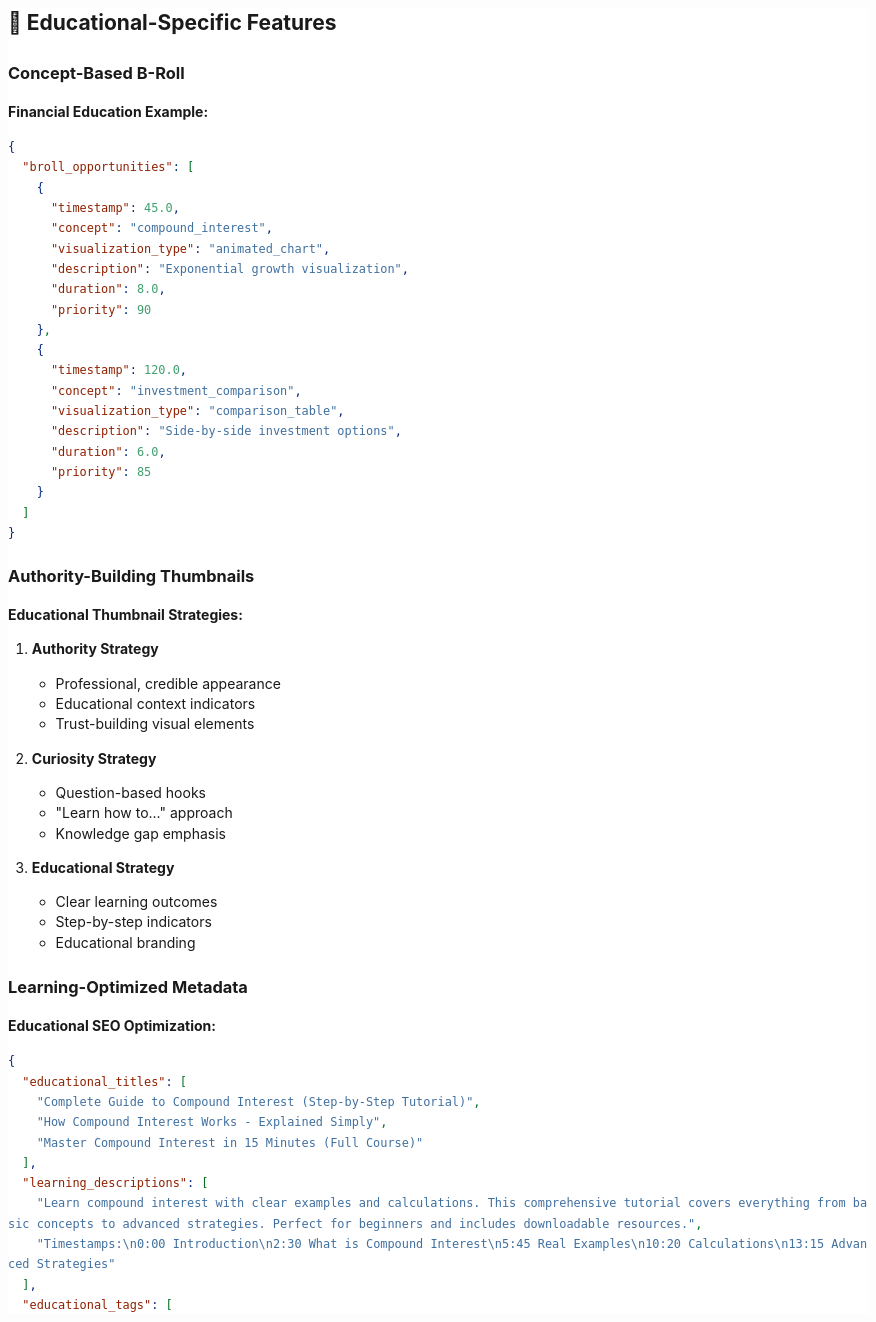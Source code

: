 ## 🎯 Educational-Specific Features

### Concept-Based B-Roll

**Financial Education Example:**
```json
{
  "broll_opportunities": [
    {
      "timestamp": 45.0,
      "concept": "compound_interest",
      "visualization_type": "animated_chart",
      "description": "Exponential growth visualization",
      "duration": 8.0,
      "priority": 90
    },
    {
      "timestamp": 120.0,
      "concept": "investment_comparison",
      "visualization_type": "comparison_table",
      "description": "Side-by-side investment options",
      "duration": 6.0,
      "priority": 85
    }
  ]
}
```

### Authority-Building Thumbnails

**Educational Thumbnail Strategies:**

1. **Authority Strategy**
   - Professional, credible appearance
   - Educational context indicators
   - Trust-building visual elements

2. **Curiosity Strategy**
   - Question-based hooks
   - "Learn how to..." approach
   - Knowledge gap emphasis

3. **Educational Strategy**
   - Clear learning outcomes
   - Step-by-step indicators
   - Educational branding

### Learning-Optimized Metadata

**Educational SEO Optimization:**
```json
{
  "educational_titles": [
    "Complete Guide to Compound Interest (Step-by-Step Tutorial)",
    "How Compound Interest Works - Explained Simply",
    "Master Compound Interest in 15 Minutes (Full Course)"
  ],
  "learning_descriptions": [
    "Learn compound interest with clear examples and calculations. This comprehensive tutorial covers everything from basic concepts to advanced strategies. Perfect for beginners and includes downloadable resources.",
    "Timestamps:\n0:00 Introduction\n2:30 What is Compound Interest\n5:45 Real Examples\n10:20 Calculations\n13:15 Advanced Strategies"
  ],
  "educational_tags": [
```